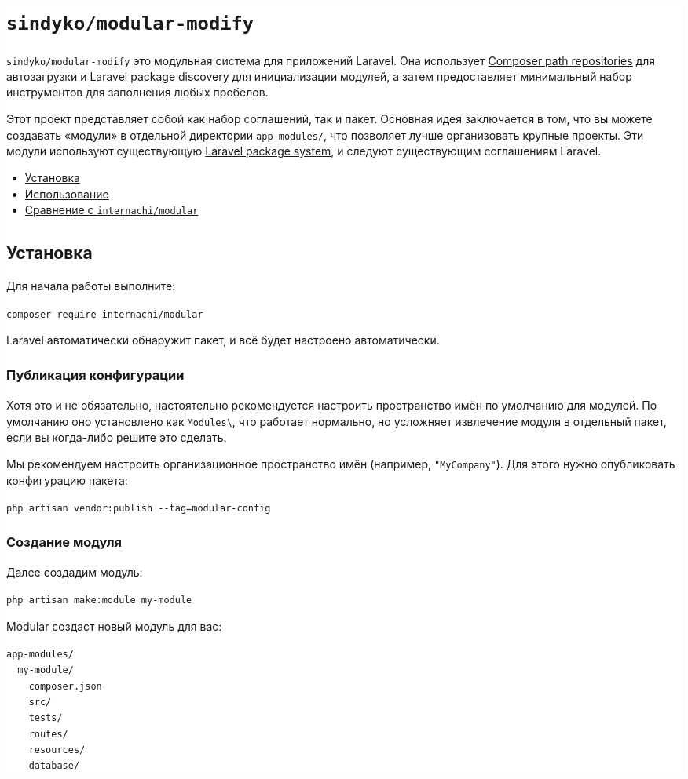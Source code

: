 
# `sindyko/modular-modify`

`sindyko/modular-modify`  это модульная система для приложений Laravel. Она использует
[Composer path repositories](https://getcomposer.org/doc/05-repositories.md#path) для автозагрузки 
и [Laravel package discovery](https://laravel.com/docs/11.x/packages#package-discovery) для инициализации модулей, 
а затем предоставляет минимальный набор инструментов для заполнения любых пробелов.

Этот проект представляет собой как набор соглашений, так и пакет. 
Основная идея заключается в том, что вы можете создавать «модули» в отдельной директории `app-modules/`, 
что позволяет лучше организовать крупные проекты. Эти модули используют существующую
[Laravel package system](https://laravel.com/docs/11.x/packages), и следуют существующим соглашениям Laravel.

- [Установка](#Установка)
- [Использование](#Использование)
- [Сравнение с `internachi/modular`](#Сравнение-с-`internachi/modular`)

## Установка

Для начала работы выполните:

```shell script
composer require internachi/modular
```

Laravel автоматически обнаружит пакет, и всё будет настроено автоматически.

### Публикация конфигурации
Хотя это и не обязательно, настоятельно рекомендуется настроить пространство имён по умолчанию для модулей. 
По умолчанию оно установлено как `Modules\`, что работает нормально, но усложняет извлечение модуля в отдельный пакет, 
если вы когда-либо решите это сделать.

Мы рекомендуем настроить организационное пространство имён (например, `"MyCompany"`). 
Для этого нужно опубликовать конфигурацию пакета:

```shell script
php artisan vendor:publish --tag=modular-config
```

### Создание модуля

Далее создадим модуль:

```shell script
php artisan make:module my-module
```

Modular создаст новый модуль для вас:

```
app-modules/
  my-module/
    composer.json
    src/
    tests/
    routes/
    resources/
    database/
```
